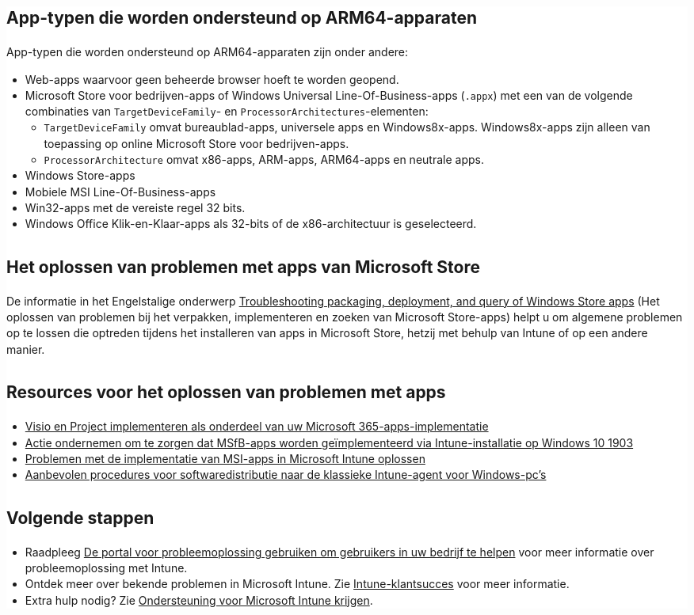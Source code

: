 ## <a name="app-types-supported-on-arm64-devices"></a>App-typen die worden ondersteund op ARM64-apparaten

App-typen die worden ondersteund op ARM64-apparaten zijn onder andere:
- Web-apps waarvoor geen beheerde browser hoeft te worden geopend. 
- Microsoft Store voor bedrijven-apps of Windows Universal Line-Of-Business-apps (`.appx`) met een van de volgende combinaties van `TargetDeviceFamily`- en `ProcessorArchitectures`-elementen:
  - `TargetDeviceFamily` omvat bureaublad-apps, universele apps en Windows8x-apps. Windows8x-apps zijn alleen van toepassing op online Microsoft Store voor bedrijven-apps.
  - `ProcessorArchitecture` omvat x86-apps, ARM-apps, ARM64-apps en neutrale apps.
- Windows Store-apps
- Mobiele MSI Line-Of-Business-apps
- Win32-apps met de vereiste regel 32 bits.
- Windows Office Klik-en-Klaar-apps als 32-bits of de x86-architectuur is geselecteerd.

## <a name="troubleshooting-apps-from-the-microsoft-store"></a>Het oplossen van problemen met apps van Microsoft Store

De informatie in het Engelstalige onderwerp [Troubleshooting packaging, deployment, and query of Windows Store apps](https://msdn.microsoft.com/library/windows/desktop/hh973484.aspx) (Het oplossen van problemen bij het verpakken, implementeren en zoeken van Microsoft Store-apps) helpt u om algemene problemen op te lossen die optreden tijdens het installeren van apps in Microsoft Store, hetzij met behulp van Intune of op een andere manier.

## <a name="app-troubleshooting-resources"></a>Resources voor het oplossen van problemen met apps
- [Visio en Project implementeren als onderdeel van uw Microsoft 365-apps-implementatie](https://techcommunity.microsoft.com/t5/Intune-Customer-Success/Support-Tip-Deploying-Visio-and-Project-as-part-of-your-Office/ba-p/701795)
- [Actie ondernemen om te zorgen dat MSfB-apps worden geïmplementeerd via Intune-installatie op Windows 10 1903](https://techcommunity.microsoft.com/t5/Intune-Customer-Success/Support-Tip-Take-Action-to-Ensure-MSfB-Apps-deployed-through/ba-p/658864)
- [Problemen met de implementatie van MSI-apps in Microsoft Intune oplossen](https://techcommunity.microsoft.com/t5/Intune-Customer-Success/Support-Tip-Troubleshooting-MSI-App-deployments-in-Microsoft/ba-p/359125)
- [Aanbevolen procedures voor softwaredistributie naar de klassieke Intune-agent voor Windows-pc’s](https://support.microsoft.com/en-us/help/2583929/best-practices-for-intune-software-distribution-to-windows-pc)

## <a name="next-steps"></a>Volgende stappen

- Raadpleeg [De portal voor probleemoplossing gebruiken om gebruikers in uw bedrijf te helpen](../fundamentals/help-desk-operators.md) voor meer informatie over probleemoplossing met Intune. 
- Ontdek meer over bekende problemen in Microsoft Intune. Zie [Intune-klantsucces](https://techcommunity.microsoft.com/t5/Intune-Customer-Success/bg-p/IntuneCustomerSuccess) voor meer informatie.
- Extra hulp nodig? Zie [Ondersteuning voor Microsoft Intune krijgen](../fundamentals/get-support.md).

